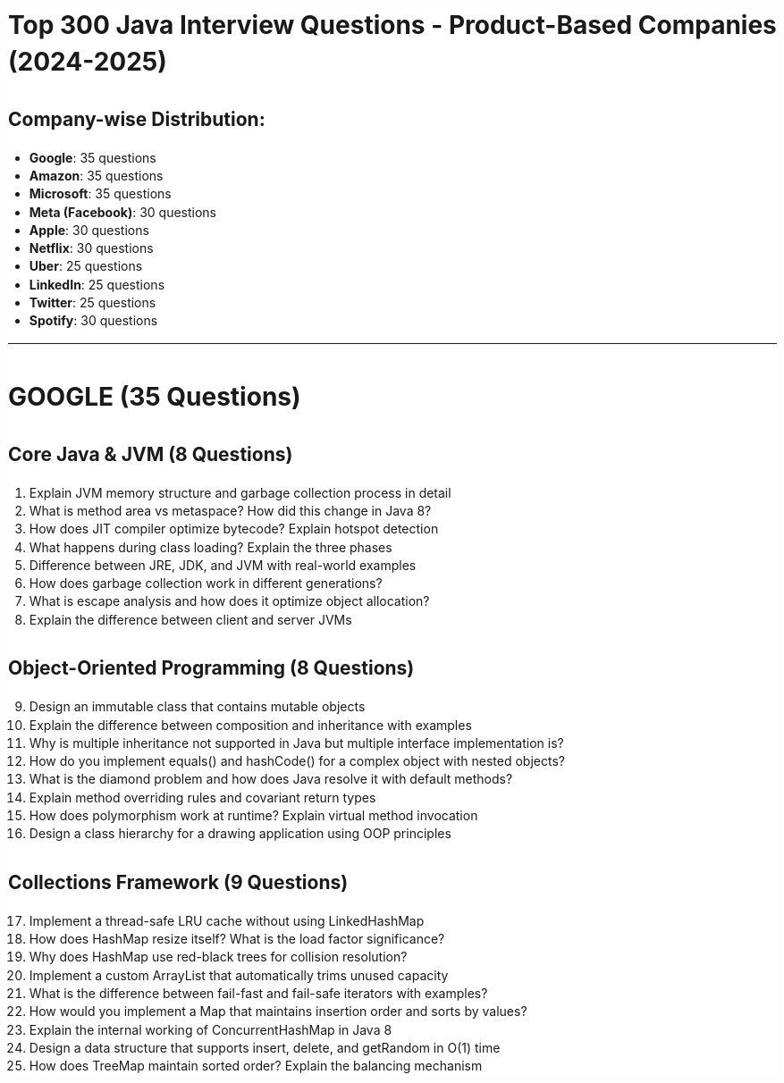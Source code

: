 # Top 300 Java Interview Questions - Product-Based Companies (2024-2025)

## Company-wise Distribution:
- **Google**: 35 questions
- **Amazon**: 35 questions  
- **Microsoft**: 35 questions
- **Meta (Facebook)**: 30 questions
- **Apple**: 30 questions
- **Netflix**: 30 questions
- **Uber**: 25 questions
- **LinkedIn**: 25 questions
- **Twitter**: 25 questions
- **Spotify**: 30 questions

---

# **GOOGLE (35 Questions)**

## **Core Java & JVM (8 Questions)**
1. Explain JVM memory structure and garbage collection process in detail
2. What is method area vs metaspace? How did this change in Java 8?
3. How does JIT compiler optimize bytecode? Explain hotspot detection
4. What happens during class loading? Explain the three phases
5. Difference between JRE, JDK, and JVM with real-world examples
6. How does garbage collection work in different generations?
7. What is escape analysis and how does it optimize object allocation?
8. Explain the difference between client and server JVMs

## **Object-Oriented Programming (8 Questions)**
9. Design an immutable class that contains mutable objects
10. Explain the difference between composition and inheritance with examples
11. Why is multiple inheritance not supported in Java but multiple interface implementation is?
12. How do you implement equals() and hashCode() for a complex object with nested objects?
13. What is the diamond problem and how does Java resolve it with default methods?
14. Explain method overriding rules and covariant return types
15. How does polymorphism work at runtime? Explain virtual method invocation
16. Design a class hierarchy for a drawing application using OOP principles

## **Collections Framework (9 Questions)**
17. Implement a thread-safe LRU cache without using LinkedHashMap
18. How does HashMap resize itself? What is the load factor significance?
19. Why does HashMap use red-black trees for collision resolution?
20. Implement a custom ArrayList that automatically trims unused capacity
21. What is the difference between fail-fast and fail-safe iterators with examples?
22. How would you implement a Map that maintains insertion order and sorts by values?
23. Explain the internal working of ConcurrentHashMap in Java 8
24. Design a data structure that supports insert, delete, and getRandom in O(1) time
25. How does TreeMap maintain sorted order? Explain the balancing mechanism
